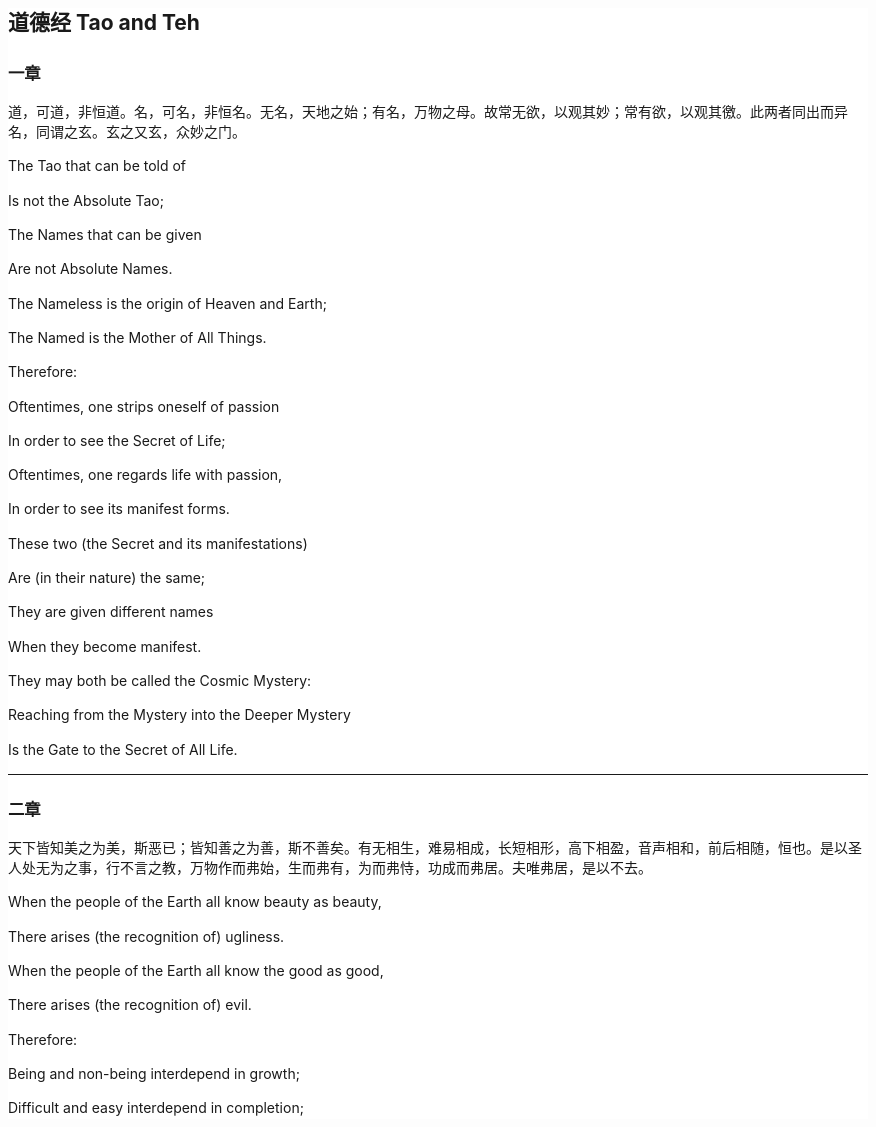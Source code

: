 ## 道德经 Tao and Teh


### 一章

道，可道，非恒道。名，可名，非恒名。无名，天地之始；有名，万物之母。故常无欲，以观其妙；常有欲，以观其徼。此两者同出而异名，同谓之玄。玄之又玄，众妙之门。

The Tao that can be told of

Is not the Absolute Tao;

The Names that can be given

Are not Absolute Names.

The Nameless is the origin of Heaven and Earth;

The Named is the Mother of All Things.

Therefore:

Oftentimes, one strips oneself of passion

In order to see the Secret of Life;

Oftentimes, one regards life with passion,

In order to see its manifest forms.

These two (the Secret and its manifestations)

Are (in their nature) the same;

They are given different names

When they become manifest.

They may both be called the Cosmic Mystery:

Reaching from the Mystery into the Deeper Mystery

Is the Gate to the Secret of All Life.

------------------------------ --------------------------------------------------

### 二章

天下皆知美之为美，斯恶已；皆知善之为善，斯不善矣。有无相生，难易相成，长短相形，高下相盈，音声相和，前后相随，恒也。是以圣人处无为之事，行不言之教，万物作而弗始，生而弗有，为而弗恃，功成而弗居。夫唯弗居，是以不去。

When the people of the Earth all know beauty as beauty,

There arises (the recognition of) ugliness.

When the people of the Earth all know the good as good,

There arises (the recognition of) evil.

Therefore:

Being and non-being interdepend in growth;

Difficult and easy interdepend in completion;
